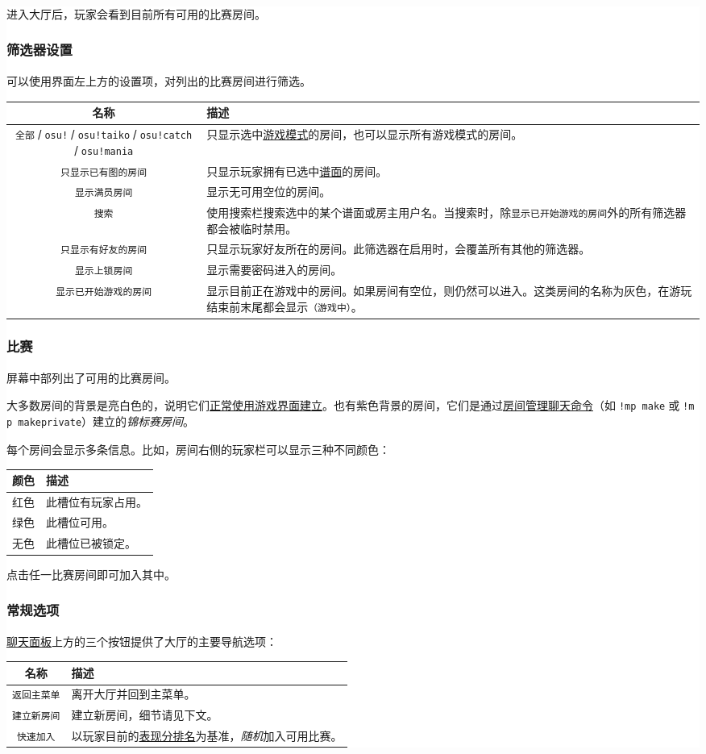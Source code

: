 进入大厅后，玩家会看到目前所有可用的比赛房间。

### 筛选器设置

可以使用界面左上方的设置项，对列出的比赛房间进行筛选。

| 名称 | 描述 |
| :-: | :-- |
| `全部` / `osu!` / `osu!taiko` / `osu!catch` / `osu!mania` | 只显示选中[游戏模式](/wiki/Game_mode)的房间，也可以显示所有游戏模式的房间。 |
| `只显示已有图的房间` | 只显示玩家拥有已选中[谱面](/wiki/Beatmap)的房间。 |
| `显示满员房间` | 显示无可用空位的房间。 |
| `搜索` | 使用搜索栏搜索选中的某个谱面或房主用户名。当搜索时，除`显示已开始游戏的房间`外的所有筛选器都会被临时禁用。 |
| `只显示有好友的房间` | 只显示玩家好友所在的房间。此筛选器在启用时，会覆盖所有其他的筛选器。 |
| `显示上锁房间` | 显示需要密码进入的房间。 |
| `显示已开始游戏的房间` | 显示目前正在游戏中的房间。如果房间有空位，则仍然可以进入。这类房间的名称为灰色，在游玩结束前末尾都会显示`（游戏中）`。 |

### 比赛

屏幕中部列出了可用的比赛房间。

大多数房间的背景是亮白色的，说明它们[正常使用游戏界面建立](#建立新房间)。也有紫色背景的房间，它们是通过[房间管理聊天命令](/wiki/osu!_tournament_client/osu!tourney/Tournament_management_commands)（如 `!mp make` 或 `!mp makeprivate`）建立的*锦标赛房间*。

每个房间会显示多条信息。比如，房间右侧的玩家栏可以显示三种不同颜色：

| 颜色 | 描述 |
| :-: | :-- |
| 红色 | 此槽位有玩家占用。 |
| 绿色 | 此槽位可用。 |
| 无色 | 此槽位已被锁定。 |

点击任一比赛房间即可加入其中。

### 常规选项

[聊天面板](/wiki/Client/Interface/Chat_console)上方的三个按钮提供了大厅的主要导航选项：

| 名称 | 描述 |
| :-: | :-- |
| `返回主菜单` | 离开大厅并回到主菜单。 |
| `建立新房间` | 建立新房间，细节请见下文。 |
| `快速加入` | 以玩家目前的[表现分排名](/wiki/Ranking#performance-points-ranking)为基准，*随机*加入可用比赛。 |
